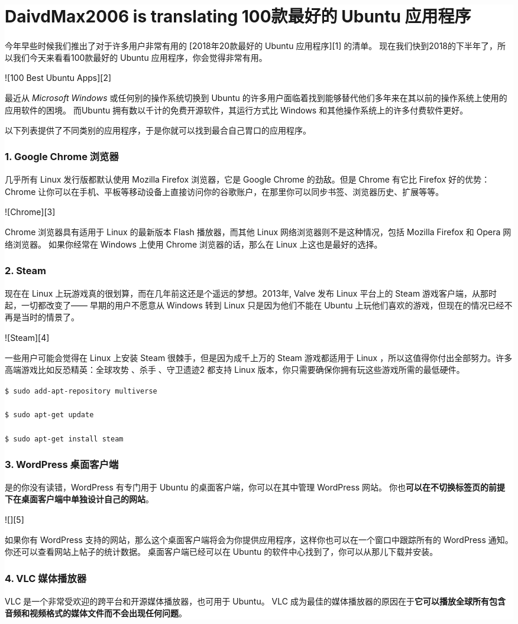 DaivdMax2006 is translating
100款最好的 Ubuntu 应用程序
======

今年早些时候我们推出了对于许多用户非常有用的 [2018年20款最好的 Ubuntu 应用程序][1] 的清单。 现在我们快到2018的下半年了，所以我们今天来看看100款最好的 Ubuntu 应用程序，你会觉得非常有用。

![100 Best Ubuntu Apps][2]

最近从 *Microsoft Windows* 或任何别的操作系统切换到 Ubuntu 的许多用户面临着找到能够替代他们多年来在其以前的操作系统上使用的应用软件的困境。 而Ubuntu 拥有数以千计的免费开源软件，其运行方式比 Windows 和其他操作系统上的许多付费软件更好。

以下列表提供了不同类别的应用程序，于是你就可以找到最合自己胃口的应用程序。

### **1\. Google Chrome 浏览器**

几乎所有 Linux 发行版都默认使用 Mozilla Firefox 浏览器，它是 Google Chrome 的劲敌。但是 Chrome 有它比 Firefox 好的优势：Chrome 让你可以在手机、平板等移动设备上直接访问你的谷歌账户，在那里你可以同步书签、浏览器历史、扩展等等。

![Chrome][3]

Chrome 浏览器具有适用于 Linux 的最新版本 Flash 播放器，而其他 Linux 网络浏览器则不是这种情况，包括 Mozilla Firefox 和 Opera 网络浏览器。 如果你经常在 Windows 上使用 Chrome 浏览器的话，那么在 Linux 上这也是最好的选择。

### 2\. **Steam**

现在在 Linux 上玩游戏真的很划算，而在几年前这还是个遥远的梦想。2013年, Valve 发布 Linux 平台上的 Steam 游戏客户端，从那时起，一切都改变了—— 早期的用户不愿意从 Windows 转到 Linux 只是因为他们不能在 Ubuntu 上玩他们喜欢的游戏，但现在的情况已经不再是当时的情景了。

![Steam][4]

一些用户可能会觉得在 Linux 上安装 Steam 很棘手，但是因为成千上万的 Steam 游戏都适用于 Linux ，所以这值得你付出全部努力。许多高端游戏比如反恐精英：全球攻势 、杀手 、守卫遗迹2 都支持 Linux 版本，你只需要确保你拥有玩这些游戏所需的最低硬件。

```
$ sudo add-apt-repository multiverse

$ sudo apt-get update

$ sudo apt-get install steam
```

### **3\. WordPress 桌面客户端**

是的你没有读错，WordPress 有专门用于 Ubuntu 的桌面客户端，你可以在其中管理 WordPress 网站。 你也**可以在不切换标签页的前提下在桌面客户端中单独设计自己的网站**。

![][5]

如果你有 WordPress 支持的网站，那么这个桌面客户端将会为你提供应用程序，这样你也可以在一个窗口中跟踪所有的 WordPress 通知。 你还可以查看网站上帖子的统计数据。 桌面客户端已经可以在 Ubuntu 的软件中心找到了，你可以从那儿下载并安装。

### **4\. VLC 媒体播放器**

VLC 是一个非常受欢迎的跨平台和开源媒体播放器，也可用于 Ubuntu。 VLC 成为最佳的媒体播放器的原因在于**它可以播放全球所有包含音频和视频格式的媒体文件而不会出现任何问题**。
